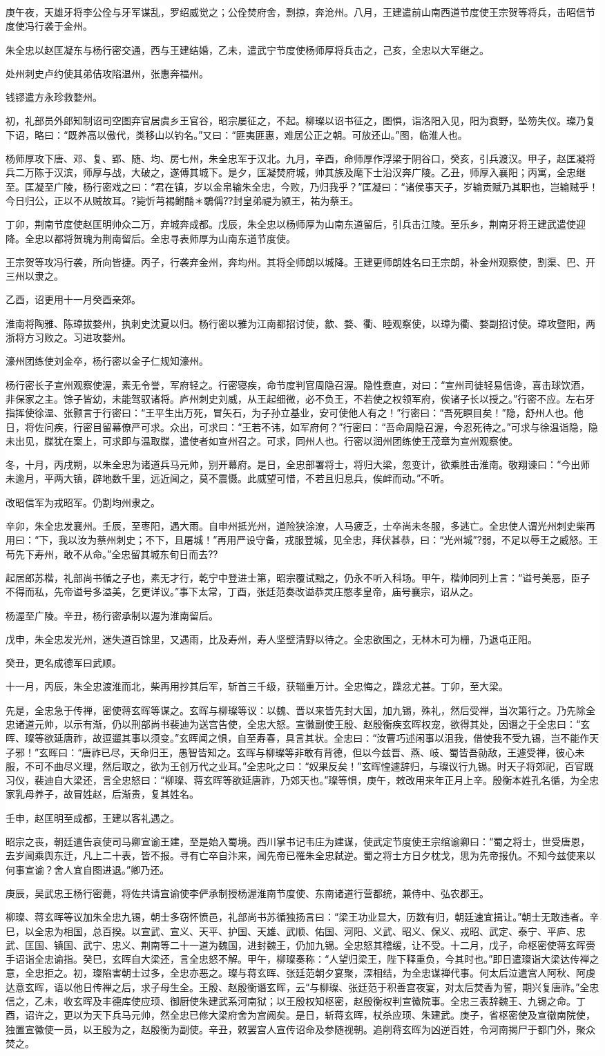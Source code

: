 庚午夜，天雄牙将李公佺与牙军谋乱，罗绍威觉之；公佺焚府舍，剽掠，奔沧州。八月，王建遣前山南西道节度使王宗贺等将兵，击昭信节度使冯行袭于金州。

朱全忠以赵匡凝东与杨行密交通，西与王建结婚，乙未，遣武宁节度使杨师厚将兵击之，己亥，全忠以大军继之。

处州刺史卢约使其弟佶攻陷温州，张惠奔福州。

钱镠遣方永珍救婺州。

初，礼部员外郎知制诏司空图弃官居虞乡王官谷，昭宗屡征之，不起。柳璨以诏书征之，图惧，诣洛阳入见，阳为衰野，坠笏失仪。璨乃复下诏，略曰：“既养高以傲代，类移山以钓名。”又曰：“匪夷匪惠，难居公正之朝。可放还山。”图，临淮人也。

杨师厚攻下唐、邓、复、郢、随、均、房七州，朱全忠军于汉北。九月，辛酉，命师厚作浮梁于阴谷口，癸亥，引兵渡汉。甲子，赵匡凝将兵二万陈于汉滨，师厚与战，大破之，遂傅其城下。是夕，匡凝焚府城，帅其族及麾下士沿汉奔广陵。乙丑，师厚入襄阳；丙寓，全忠继至。匡凝至广陵，杨行密戏之曰：“君在镇，岁以金帛输朱全忠，今败，乃归我乎？”匡凝曰：“诸侯事天子，岁输贡赋乃其职也，岂输贼乎！今日归公，正以不从贼故耳。?毙忻芎裼鲋酳＊鸀偁??封皇弟禔为颍王，祐为蔡王。

丁卯，荆南节度使赵匡明帅众二万，弃城奔成都。戊辰，朱全忠以杨师厚为山南东道留后，引兵击江陵。至乐乡，荆南牙将王建武遣使迎降。全忠以都将贺瑰为荆南留后。全忠寻表师厚为山南东道节度使。

王宗贺等攻冯行袭，所向皆捷。丙子，行袭弃金州，奔均州。其将全师朗以城降。王建更师朗姓名曰王宗朗，补金州观察使，割渠、巴、开三州以隶之。

乙酉，诏更用十一月癸酉亲郊。

淮南将陶雅、陈璋拔婺州，执刺史沈夏以归。杨行密以雅为江南都招讨使，歙、婺、衢、睦观察使，以璋为衢、婺副招讨使。璋攻暨阳，两浙将方习败之。习进攻婺州。

濠州团练使刘金卒，杨行密以金子仁规知濠州。

杨行密长子宣州观察使渥，素无令誉，军府轻之。行密寝疾，命节度判官周隐召渥。隐性憃直，对曰：“宣州司徒轻易信谗，喜击球饮酒，非保家之主。馀子皆幼，未能驾驭诸将。庐州刺史刘威，从王起细微，必不负王，不若使之权领军府，俟诸子长以授之。”行密不应。左右牙指挥使徐温、张颢言于行密曰：“王平生出万死，冒矢石，为子孙立基业，安可使他人有之！”行密曰：“吾死瞑目矣！”隐，舒州人也。他日，将佐问疾，行密目留幕僚严可求。众出，可求曰：“王若不讳，如军府何？”行密曰：“吾命周隐召渥，今忍死待之。”可求与徐温诣隐，隐未出见，牒犹在案上，可求即与温取牒，遣使者如宣州召之。可求，同州人也。行密以润州团练使王茂章为宣州观察使。

冬，十月，丙戌朔，以朱全忠为诸道兵马元帅，别开幕府。是日，全忠部署将士，将归大梁，忽变计，欲乘胜击淮南。敬翔谏曰：“今出师未逾月，平两大镇，辟地数千里，远近闻之，莫不震慑。此威望可惜，不若且归息兵，俟衅而动。”不听。

改昭信军为戎昭军。仍割均州隶之。

辛卯，朱全忠发襄州。壬辰，至枣阳，遇大雨。自申州抵光州，道险狭涂潦，人马疲乏，士卒尚未冬服，多逃亡。全忠使人谓光州刺史柴再用曰：“下，我以汝为蔡州刺史；不下，且屠城！”再用严设守备，戎服登城，见全忠，拜伏甚恭，曰：“光州城”?弱，不足以辱王之威怒。王苟先下寿州，敢不从命。”全忠留其城东旬日而去??

起居郎苏楷，礼部尚书循之子也，素无才行，乾宁中登进士第，昭宗覆试黜之，仍永不听入科场。甲午，楷帅同列上言：“谥号美恶，臣子不得而私，先帝谥号多溢美，乞更详议。”事下太常，丁酉，张廷范奏改谥恭灵庄愍孝皇帝，庙号襄宗，诏从之。

杨渥至广陵。辛丑，杨行密承制以渥为淮南留后。

戊申，朱全忠发光州，迷失道百馀里，又遇雨，比及寿州，寿人坚壁清野以待之。全忠欲围之，无林木可为栅，乃退屯正阳。

癸丑，更名成德军曰武顺。

十一月，丙辰，朱全忠渡淮而北，柴再用抄其后军，斩首三千级，获辎重万计。全忠悔之，躁忿尤甚。丁卯，至大梁。

先是，全忠急于传禅，密使蒋玄晖等谋之。玄晖与柳璨等议：以魏、晋以来皆先封大国，加九锡，殊礼，然后受禅，当次第行之。乃先除全忠诸道元帅，以示有渐，仍以刑部尚书裴迪为送宫告使，全忠大怒。宣徽副使王殷、赵殷衡疾玄晖权宠，欲得其处，因谮之于全忠曰：“玄晖、璨等欲延唐祚，故逗遛其事以须变。”玄晖闻之惧，自至寿春，具言其状。全忠曰：“汝曹巧述闲事以沮我，借使我不受九锡，岂不能作天子邪！”玄晖曰：“唐祚已尽，天命归王，愚智皆知之。玄晖与柳璨等非敢有背德，但以今兹晋、燕、岐、蜀皆吾勍敌，王遽受禅，彼心未服，不可不曲尽义理，然后取之，欲为王创万代之业耳。”全忠叱之曰：“奴果反矣！”玄晖惶遽辞归，与璨议行九锡。时天子将郊祀，百官既习仪，裴迪自大梁还，言全忠怒曰：“柳璨、蒋玄晖等欲延唐祚，乃郊天也。”璨等惧，庚午，敕改用来年正月上辛。殷衡本姓孔名循，为全忠家乳母养子，故冒姓赵，后渐贵，复其姓名。

壬申，赵匡明至成都，王建以客礼遇之。

昭宗之丧，朝廷遣告哀使司马卿宣谕王建，至是始入蜀境。西川掌书记韦庄为建谋，使武定节度使王宗绾谕卿曰：“蜀之将士，世受唐恩，去岁闻乘舆东迁，凡上二十表，皆不报。寻有亡卒自汴来，闻先帝已罹朱全忠弑逆。蜀之将士方日夕枕戈，思为先帝报仇。不知今兹使来以何事宣谕？舍人宜自图进退。”卿乃还。

庚辰，吴武忠王杨行密薨，将佐共请宣谕使李俨承制授杨渥淮南节度使、东南诸道行营都统，兼侍中、弘农郡王。

柳璨、蒋玄晖等议加朱全忠九锡，朝士多窃怀愤邑，礼部尚书苏循独扬言曰：“梁王功业显大，历数有归，朝廷速宜揖让。”朝士无敢违者。辛巳，以全忠为相国，总百揆。以宣武、宣义、天平、护国、天雄、武顺、佑国、河阳、义武、昭义、保义、戎昭、武定、泰宁、平庐、忠武、匡国、镇国、武宁、忠义、荆南等二十一道为魏国，进封魏王，仍加九锡。全忠怒其稽缓，让不受。十二月，戊子，命枢密使蒋玄晖赍手诏诣全忠谕指。癸巳，玄晖自大梁还，言全忠怒不解。甲午，柳璨奏称：“人望归梁王，陛下释重负，今其时也。”即日遣璨诣大梁达传禅之意，全忠拒之。初，璨陷害朝士过多，全忠亦恶之。璨与蒋玄晖、张廷范朝夕宴聚，深相结，为全忠谋禅代事。何太后泣遣宫人阿秋、阿虔达意玄晖，语以他日传禅之后，求子母生全。王殷、赵殷衡谮玄晖，云“与柳璨、张廷范于积善宫夜宴，对太后焚香为誓，期兴复唐祚。”全忠信之，乙未，收玄晖及丰德库使应顼、御厨使朱建武系河南狱；以王殷权知枢密，赵殷衡权判宣徽院事。全忠三表辞魏王、九锡之命。丁酉，诏许之，更以为天下兵马元帅，然全忠已修大梁府舍为宫阙矣。是日，斩蒋玄晖，杖杀应顼、朱建武。庚子，省枢密使及宣徽南院使，独置宣徽使一员，以王殷为之，赵殷衡为副使。辛丑，敕罢宫人宣传诏命及参随视朝。追削蒋玄晖为凶逆百姓，令河南揭尸于都门外，聚众焚之。
